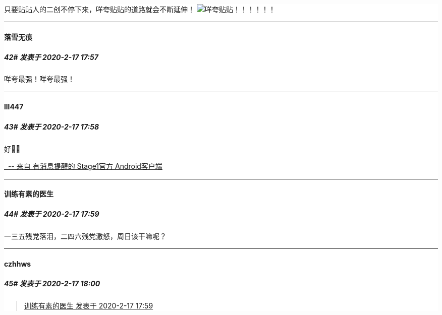 
只要贴贴人的二创不停下来，咩夸贴贴的道路就会不断延伸！
<img src="https://static.saraba1st.com/image/smiley/face2017/134.png" referrerpolicy="no-referrer">咩夸贴贴！！！！！！







*****

####  落雪无痕  
##### 42#       发表于 2020-2-17 17:57




咩夸最强！咩夸最强！







*****

####  lll447  
##### 43#       发表于 2020-2-17 17:58




好👌🏻

[  -- 来自 有消息提醒的 Stage1官方 Android客户端](https://www.coolapk.com/apk/140634)







*****

####  训练有素的医生  
##### 44#       发表于 2020-2-17 17:59




一三五残党落泪，二四六残党激怒，周日该干嘛呢？







*****

####  czhhws  
##### 45#       发表于 2020-2-17 18:00



<blockquote><a href="httphttps://bbs.saraba1st.com/2b/forum.php?mod=redirect&amp;goto=findpost&amp;pid=46442579&amp;ptid=1914314" target="_blank">训练有素的医生 发表于 2020-2-17 17:59</a>
